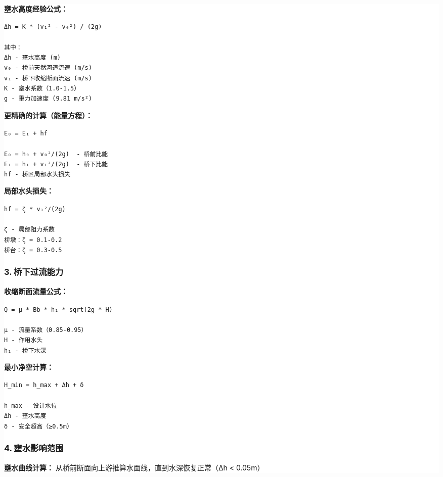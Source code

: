 **壅水高度经验公式：**
```
Δh = K * (v₁² - v₀²) / (2g)

其中：
Δh - 壅水高度 (m)
v₀ - 桥前天然河道流速 (m/s)
v₁ - 桥下收缩断面流速 (m/s)
K - 壅水系数（1.0-1.5）
g - 重力加速度 (9.81 m/s²)
```

**更精确的计算（能量方程）：**
```
E₀ = E₁ + hf

E₀ = h₀ + v₀²/(2g)  - 桥前比能
E₁ = h₁ + v₁²/(2g)  - 桥下比能
hf - 桥区局部水头损失
```

**局部水头损失：**
```
hf = ζ * v₁²/(2g)

ζ - 局部阻力系数
桥墩：ζ = 0.1-0.2
桥台：ζ = 0.3-0.5
```

### 3. 桥下过流能力

**收缩断面流量公式：**
```
Q = μ * Bb * h₁ * sqrt(2g * H)

μ - 流量系数（0.85-0.95）
H - 作用水头
h₁ - 桥下水深
```

**最小净空计算：**
```
H_min = h_max + Δh + δ

h_max - 设计水位
Δh - 壅水高度
δ - 安全超高（≥0.5m）
```

### 4. 壅水影响范围

**壅水曲线计算：**
从桥前断面向上游推算水面线，直到水深恢复正常（Δh < 0.05m）
